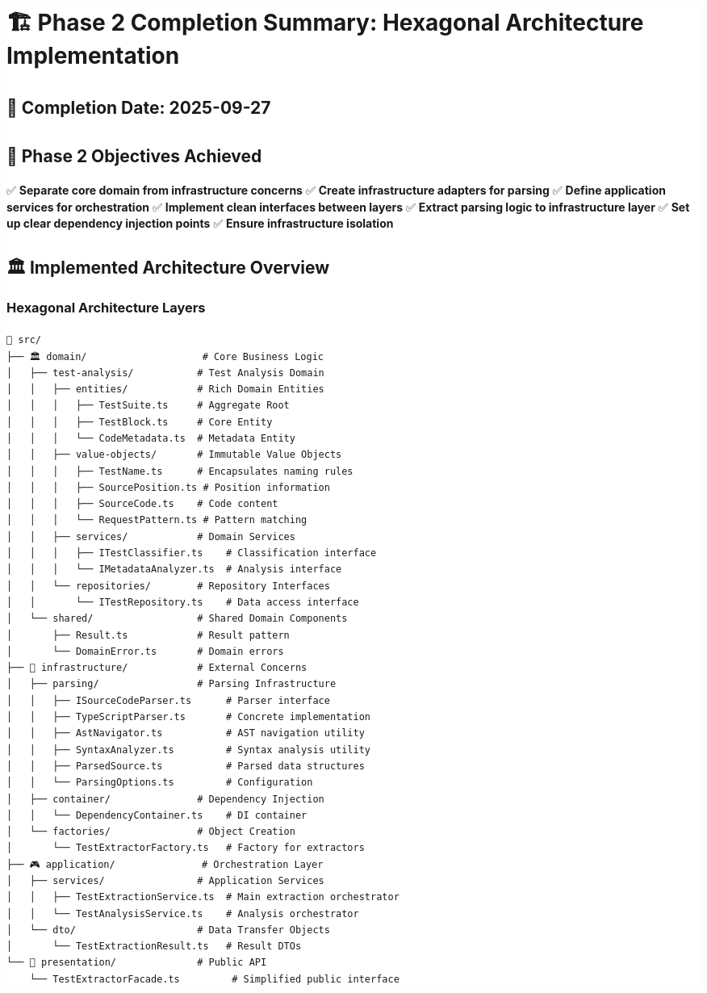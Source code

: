 # 🏗️ **Phase 2 Completion Summary: Hexagonal Architecture Implementation**

## 📅 **Completion Date**: 2025-09-27

## 🎯 **Phase 2 Objectives Achieved**

✅ **Separate core domain from infrastructure concerns**
✅ **Create infrastructure adapters for parsing**
✅ **Define application services for orchestration**
✅ **Implement clean interfaces between layers**
✅ **Extract parsing logic to infrastructure layer**
✅ **Set up clear dependency injection points**
✅ **Ensure infrastructure isolation**

## 🏛️ **Implemented Architecture Overview**

### **Hexagonal Architecture Layers**

```
📁 src/
├── 🏛️ domain/                    # Core Business Logic
│   ├── test-analysis/           # Test Analysis Domain
│   │   ├── entities/            # Rich Domain Entities
│   │   │   ├── TestSuite.ts     # Aggregate Root
│   │   │   ├── TestBlock.ts     # Core Entity
│   │   │   └── CodeMetadata.ts  # Metadata Entity
│   │   ├── value-objects/       # Immutable Value Objects
│   │   │   ├── TestName.ts      # Encapsulates naming rules
│   │   │   ├── SourcePosition.ts # Position information
│   │   │   ├── SourceCode.ts    # Code content
│   │   │   └── RequestPattern.ts # Pattern matching
│   │   ├── services/            # Domain Services
│   │   │   ├── ITestClassifier.ts    # Classification interface
│   │   │   └── IMetadataAnalyzer.ts  # Analysis interface
│   │   └── repositories/        # Repository Interfaces
│   │       └── ITestRepository.ts    # Data access interface
│   └── shared/                  # Shared Domain Components
│       ├── Result.ts            # Result pattern
│       └── DomainError.ts       # Domain errors
├── 🔧 infrastructure/            # External Concerns
│   ├── parsing/                 # Parsing Infrastructure
│   │   ├── ISourceCodeParser.ts      # Parser interface
│   │   ├── TypeScriptParser.ts       # Concrete implementation
│   │   ├── AstNavigator.ts           # AST navigation utility
│   │   ├── SyntaxAnalyzer.ts         # Syntax analysis utility
│   │   ├── ParsedSource.ts           # Parsed data structures
│   │   └── ParsingOptions.ts         # Configuration
│   ├── container/               # Dependency Injection
│   │   └── DependencyContainer.ts    # DI container
│   └── factories/               # Object Creation
│       └── TestExtractorFactory.ts   # Factory for extractors
├── 🎮 application/               # Orchestration Layer
│   ├── services/                # Application Services
│   │   ├── TestExtractionService.ts  # Main extraction orchestrator
│   │   └── TestAnalysisService.ts    # Analysis orchestrator
│   └── dto/                     # Data Transfer Objects
│       └── TestExtractionResult.ts   # Result DTOs
└── 🎨 presentation/              # Public API
    └── TestExtractorFacade.ts         # Simplified public interface
```